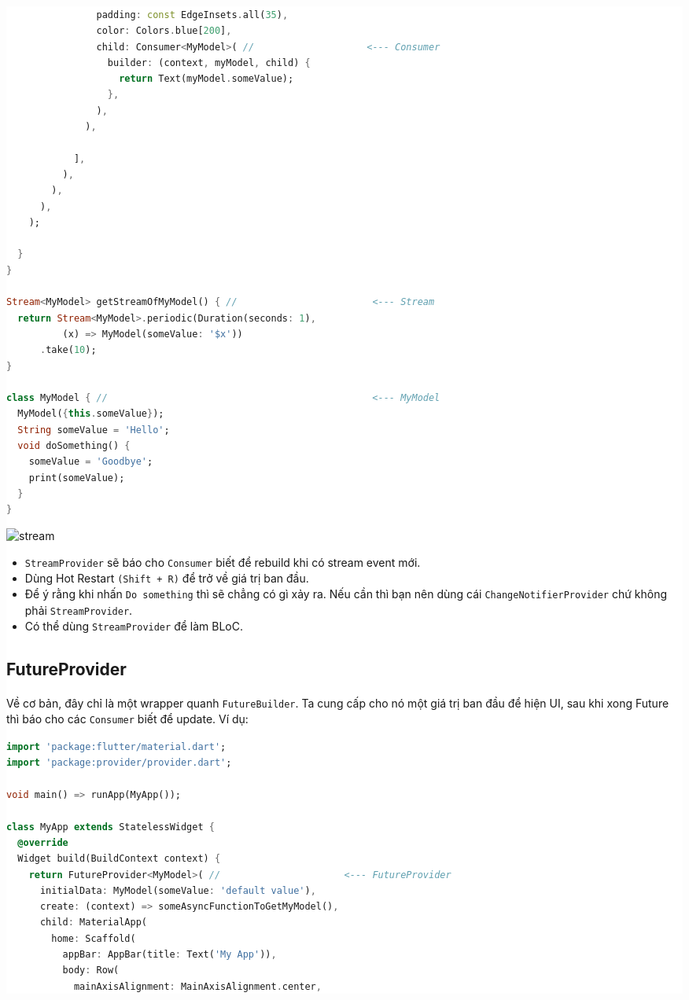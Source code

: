 ```dart title="main.dart"
                padding: const EdgeInsets.all(35),
                color: Colors.blue[200],
                child: Consumer<MyModel>( //                    <--- Consumer
                  builder: (context, myModel, child) {
                    return Text(myModel.someValue);
                  },
                ),
              ),

            ],
          ),
        ),
      ),
    );

  }
}

Stream<MyModel> getStreamOfMyModel() { //                        <--- Stream
  return Stream<MyModel>.periodic(Duration(seconds: 1),
          (x) => MyModel(someValue: '$x'))
      .take(10);
}

class MyModel { //                                               <--- MyModel
  MyModel({this.someValue});
  String someValue = 'Hello';
  void doSomething() {
    someValue = 'Goodbye';
    print(someValue);
  }
}
```

![stream](https://i.ibb.co/2cL8yFd/streamprovider.gif)

- `StreamProvider` sẽ báo cho `Consumer` biết để rebuild khi có stream event mới.
- Dùng Hot Restart `(Shift + R)` để trở về giá trị ban đầu.
- Để ý rằng khi nhấn `Do something` thì sẽ chẳng có gì xảy ra. Nếu cần thì bạn nên dùng cái `ChangeNotifierProvider` chứ không phải `StreamProvider`.
- Có thể dùng `StreamProvider` để làm BLoC.

## FutureProvider

Về cơ bản, đây chỉ là một wrapper quanh `FutureBuilder`. Ta cung cấp cho nó một giá trị ban đầu để hiện UI, sau khi xong Future thì báo cho các `Consumer` biết để update. Ví dụ:

```dart
import 'package:flutter/material.dart';
import 'package:provider/provider.dart';

void main() => runApp(MyApp());

class MyApp extends StatelessWidget {
  @override
  Widget build(BuildContext context) {
    return FutureProvider<MyModel>( //                      <--- FutureProvider
      initialData: MyModel(someValue: 'default value'),
      create: (context) => someAsyncFunctionToGetMyModel(),
      child: MaterialApp(
        home: Scaffold(
          appBar: AppBar(title: Text('My App')),
          body: Row(
            mainAxisAlignment: MainAxisAlignment.center,
```